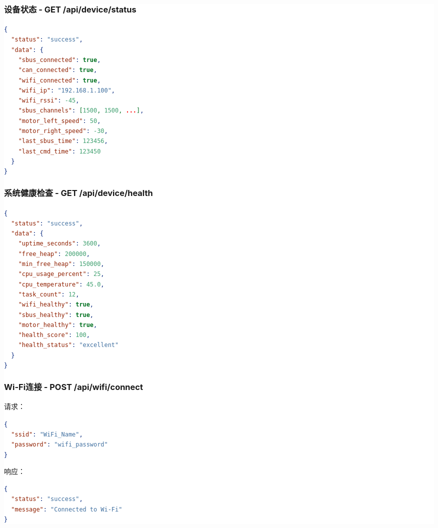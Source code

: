 ### 设备状态 - GET /api/device/status
```json
{
  "status": "success",
  "data": {
    "sbus_connected": true,
    "can_connected": true,
    "wifi_connected": true,
    "wifi_ip": "192.168.1.100",
    "wifi_rssi": -45,
    "sbus_channels": [1500, 1500, ...],
    "motor_left_speed": 50,
    "motor_right_speed": -30,
    "last_sbus_time": 123456,
    "last_cmd_time": 123450
  }
}
```

### 系统健康检查 - GET /api/device/health
```json
{
  "status": "success",
  "data": {
    "uptime_seconds": 3600,
    "free_heap": 200000,
    "min_free_heap": 150000,
    "cpu_usage_percent": 25,
    "cpu_temperature": 45.0,
    "task_count": 12,
    "wifi_healthy": true,
    "sbus_healthy": true,
    "motor_healthy": true,
    "health_score": 100,
    "health_status": "excellent"
  }
}
```

### Wi-Fi连接 - POST /api/wifi/connect
请求：
```json
{
  "ssid": "WiFi_Name",
  "password": "wifi_password"
}
```

响应：
```json
{
  "status": "success",
  "message": "Connected to Wi-Fi"
}
```
